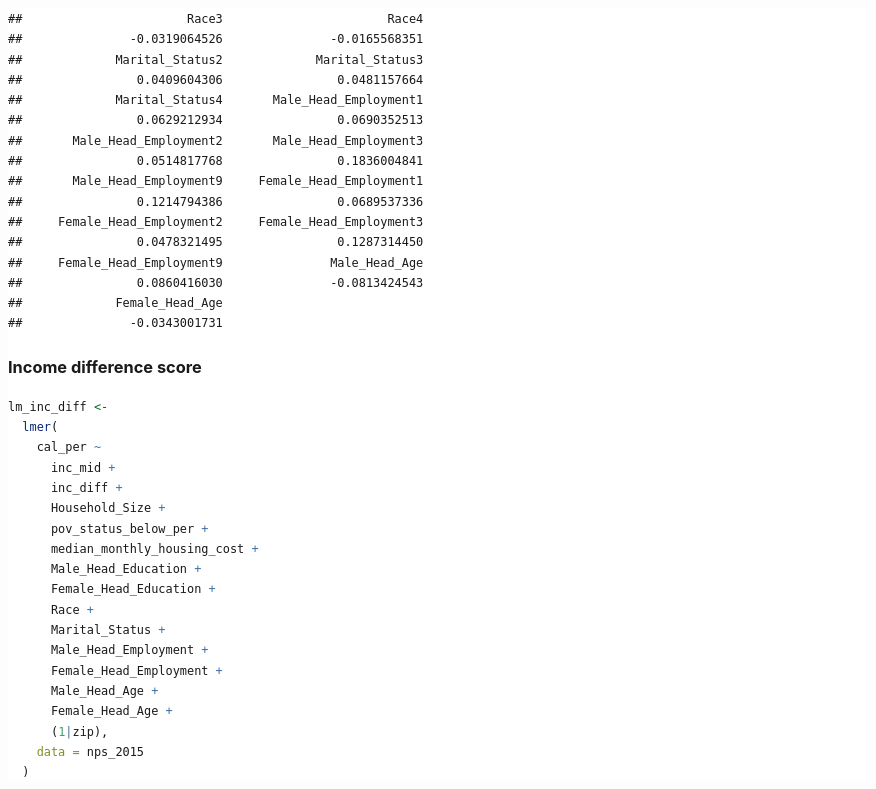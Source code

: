     ##                       Race3                       Race4 
    ##               -0.0319064526               -0.0165568351 
    ##             Marital_Status2             Marital_Status3 
    ##                0.0409604306                0.0481157664 
    ##             Marital_Status4       Male_Head_Employment1 
    ##                0.0629212934                0.0690352513 
    ##       Male_Head_Employment2       Male_Head_Employment3 
    ##                0.0514817768                0.1836004841 
    ##       Male_Head_Employment9     Female_Head_Employment1 
    ##                0.1214794386                0.0689537336 
    ##     Female_Head_Employment2     Female_Head_Employment3 
    ##                0.0478321495                0.1287314450 
    ##     Female_Head_Employment9               Male_Head_Age 
    ##                0.0860416030               -0.0813424543 
    ##             Female_Head_Age 
    ##               -0.0343001731

### Income difference score

``` r
lm_inc_diff <-
  lmer(
    cal_per ~
      inc_mid +     
      inc_diff + 
      Household_Size +
      pov_status_below_per +
      median_monthly_housing_cost + 
      Male_Head_Education +
      Female_Head_Education +
      Race +
      Marital_Status +
      Male_Head_Employment +
      Female_Head_Employment +
      Male_Head_Age +
      Female_Head_Age +
      (1|zip), 
    data = nps_2015
  )
```
